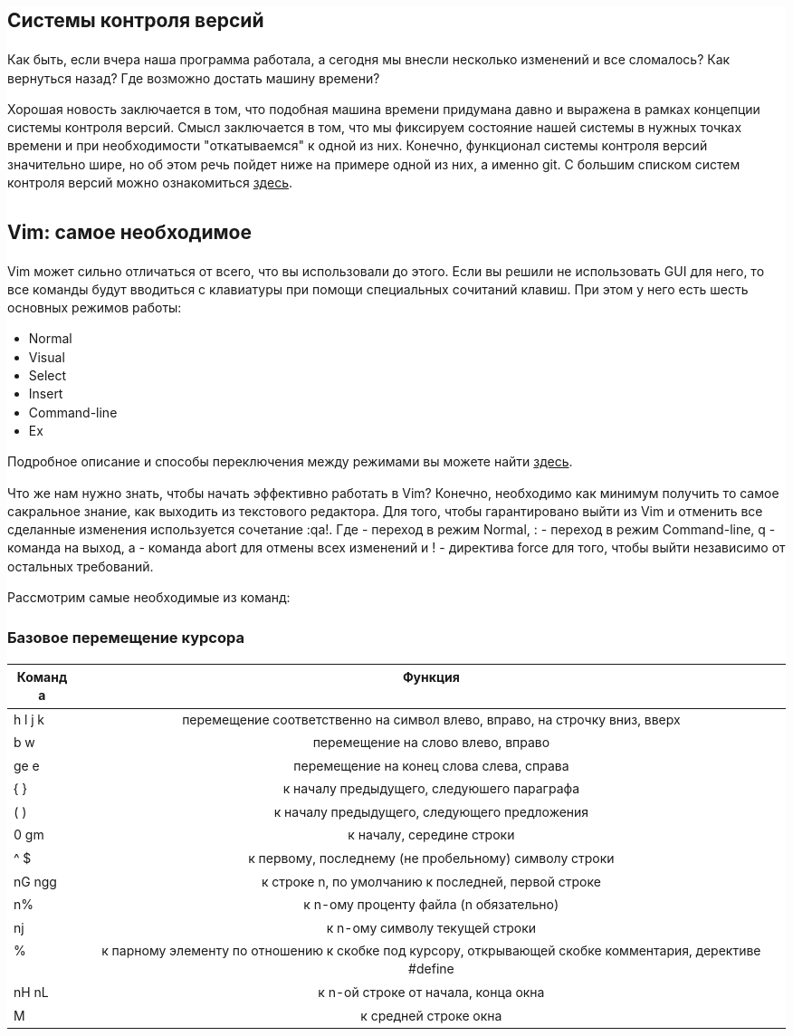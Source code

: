 ## Системы контроля версий

Как быть, если вчера наша программа работала, а сегодня мы внесли несколько изменений и все сломалось? Как вернуться назад? Где возможно достать машину времени?

Хорошая новость заключается в том, что подобная машина времени придумана давно и выражена в рамках концепции системы контроля версий. Смысл заключается в том, что мы фиксируем состояние нашей системы в нужных точках времени и при необходимости "откатываемся" к одной из них. Конечно, функционал системы контроля версий значительно шире, но об этом речь пойдет ниже на примере одной из них, а именно git. С большим списком систем контроля версий можно ознакомиться [здесь](https://en.wikipedia.org/wiki/List_of_version_control_software).

## Vim: самое необходимое

Vim может сильно отличаться от всего, что вы использовали до этого. Если вы решили не использовать GUI для него, то все команды будут вводиться с клавиатуры при помощи специальных сочитаний клавиш. При этом у него есть шесть основных режимов работы:

- Normal
- Visual
- Select
- Insert
- Command-line
- Ex

Подробное описание и способы переключения между режимами вы можете найти [здесь](http://vimdoc.sourceforge.net/htmldoc/intro.html#vim-modes-intro).

Что же нам нужно знать, чтобы начать эффективно работать в Vim? Конечно, необходимо как минимум получить то самое сакральное знание, как выходить из текстового редактора. Для того, чтобы гарантировано выйти из Vim и отменить все сделанные изменения используется сочетание <Esc>:qa!. Где <Esc> - переход в режим Normal, : - переход в режим Command-line, q - команда на выход, a - команда abort для отмены всех изменений и ! - директива force для того, чтобы выйти независимо от остальных требований.

Рассмотрим самые необходимые из команд:

### Базовое перемещение курсора

| Команда | Функция |
| - |:-------------:|
| h l j k | перемещение соответственно на символ влево, вправо, на строчку вниз, вверх |
| b w | перемещение на слово влево, вправо |
| ge e | перемещение на конец слова слева, справа |
| { } | к началу предыдущего, следуюшего параграфа |
| ( ) | к началу предыдущего, следующего предложения |
| 0 gm | к началу, середине строки |
| ^ $ | к первому, последнему (не пробельному) символу строки |
| nG ngg | к строке n, по умолчанию к последней, первой строке |
| n% | к n-ому проценту файла (n обязательно) |
| nj | к n-ому символу текущей строки |
| % | к парному элементу по отношению к скобке под курсору, открывающей скобке комментария, дерективе #define |
| nH nL | к n-ой строке от начала, конца окна |
| M | к средней строке окна|
